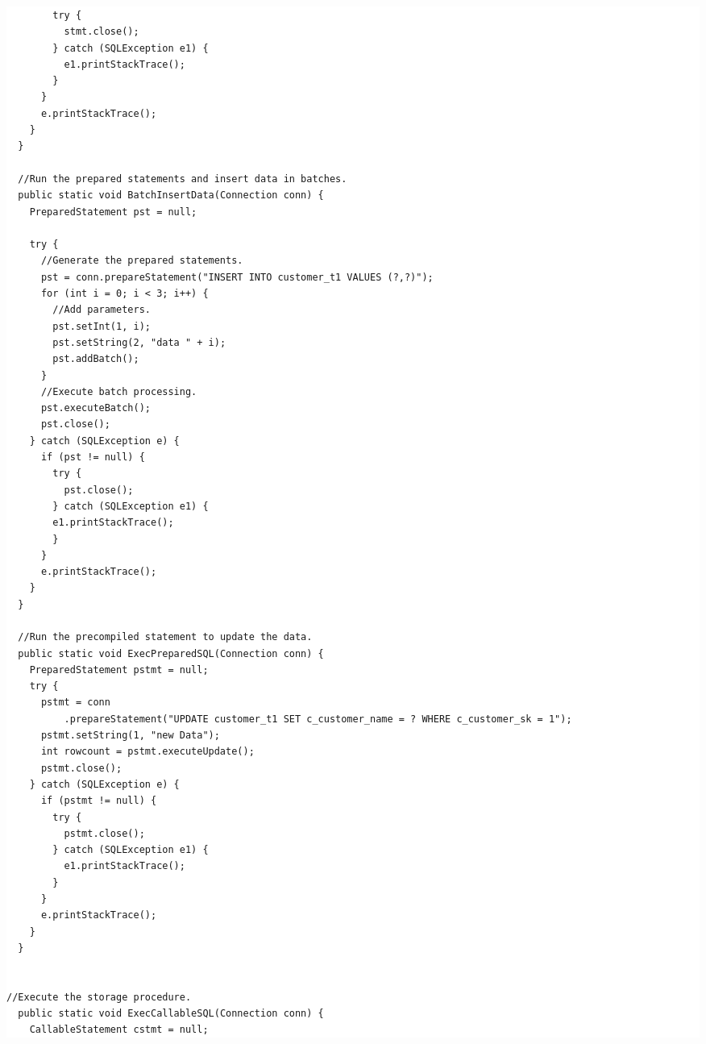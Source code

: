 ```
        try {
          stmt.close();
        } catch (SQLException e1) {
          e1.printStackTrace();
        }
      }
      e.printStackTrace();
    }
  }

  //Run the prepared statements and insert data in batches.
  public static void BatchInsertData(Connection conn) {
    PreparedStatement pst = null;

    try {
      //Generate the prepared statements.
      pst = conn.prepareStatement("INSERT INTO customer_t1 VALUES (?,?)");
      for (int i = 0; i < 3; i++) {
        //Add parameters.
        pst.setInt(1, i);
        pst.setString(2, "data " + i);
        pst.addBatch();
      }
      //Execute batch processing.
      pst.executeBatch();
      pst.close();
    } catch (SQLException e) {
      if (pst != null) {
        try {
          pst.close();
        } catch (SQLException e1) {
        e1.printStackTrace();
        }
      }
      e.printStackTrace();
    }
  }

  //Run the precompiled statement to update the data.
  public static void ExecPreparedSQL(Connection conn) {
    PreparedStatement pstmt = null;
    try {
      pstmt = conn
          .prepareStatement("UPDATE customer_t1 SET c_customer_name = ? WHERE c_customer_sk = 1");
      pstmt.setString(1, "new Data");
      int rowcount = pstmt.executeUpdate();
      pstmt.close();
    } catch (SQLException e) {
      if (pstmt != null) {
        try {
          pstmt.close();
        } catch (SQLException e1) {
          e1.printStackTrace();
        }
      }
      e.printStackTrace();
    }
  }


//Execute the storage procedure. 
  public static void ExecCallableSQL(Connection conn) {
    CallableStatement cstmt = null;
```